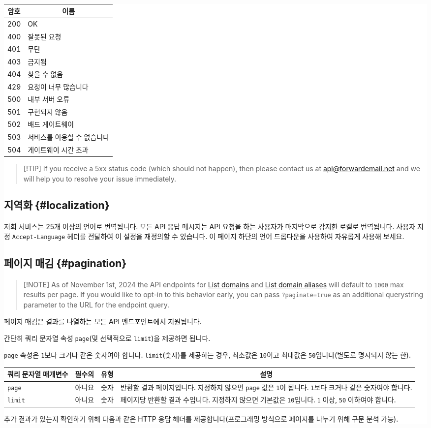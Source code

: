| 암호 | 이름 |
| ---- | --------------------- |
| 200 | OK |
| 400 | 잘못된 요청 |
| 401 | 무단 |
| 403 | 금지됨 |
| 404 | 찾을 수 없음 |
| 429 | 요청이 너무 많습니다 |
| 500 | 내부 서버 오류 |
| 501 | 구현되지 않음 |
| 502 | 배드 게이트웨이 |
| 503 | 서비스를 이용할 수 없습니다 |
| 504 | 게이트웨이 시간 초과 |

> \[!TIP]
> If you receive a 5xx status code (which should not happen), then please contact us at <a href="mailto:api@forwardemail.net"><api@forwardemail.net></a> and we will help you to resolve your issue immediately.

## 지역화 {#localization}

저희 서비스는 25개 이상의 언어로 번역됩니다. 모든 API 응답 메시지는 API 요청을 하는 사용자가 마지막으로 감지한 로캘로 번역됩니다. 사용자 지정 `Accept-Language` 헤더를 전달하여 이 설정을 재정의할 수 있습니다. 이 페이지 하단의 언어 드롭다운을 사용하여 자유롭게 사용해 보세요.

## 페이지 매김 {#pagination}

> \[!NOTE]
> As of November 1st, 2024 the API endpoints for [List domains](#list-domains) and [List domain aliases](#list-domain-aliases) will default to `1000` max results per page.  If you would like to opt-in to this behavior early, you can pass `?paginate=true` as an additional querystring parameter to the URL for the endpoint query.

페이지 매김은 결과를 나열하는 모든 API 엔드포인트에서 지원됩니다.

간단히 쿼리 문자열 속성 `page`(및 선택적으로 `limit`)을 제공하면 됩니다.

`page` 속성은 `1`보다 크거나 같은 숫자여야 합니다. `limit`(숫자)를 제공하는 경우, 최소값은 `10`이고 최대값은 `50`입니다(별도로 명시되지 않는 한).

| 쿼리 문자열 매개변수 | 필수의 | 유형 | 설명 |
| --------------------- | -------- | ------ | --------------------------------------------------------------------------------------------------------------------------------------------------------- |
| `page` | 아니요 | 숫자 | 반환할 결과 페이지입니다. 지정하지 않으면 `page` 값은 `1`이 됩니다. `1`보다 크거나 같은 숫자여야 합니다. |
| `limit` | 아니요 | 숫자 | 페이지당 반환할 결과 수입니다. 지정하지 않으면 기본값은 `10`입니다. `1` 이상, `50` 이하여야 합니다. |

추가 결과가 있는지 확인하기 위해 다음과 같은 HTTP 응답 헤더를 제공합니다(프로그래밍 방식으로 페이지를 나누기 위해 구문 분석 가능).
